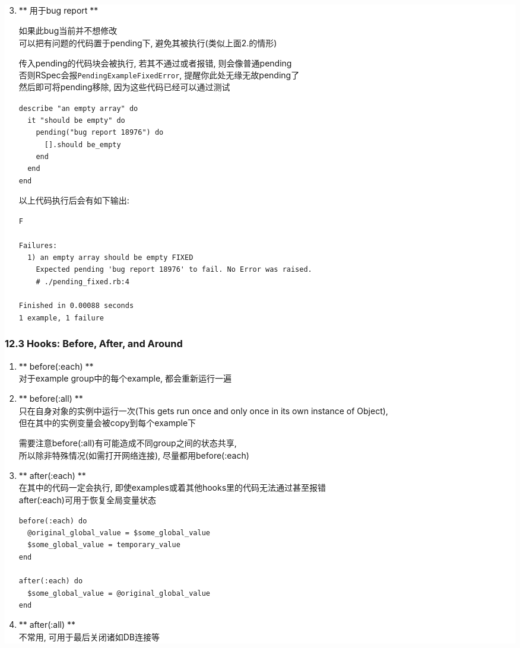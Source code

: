 3.  ** 用于bug report **

    如果此bug当前并不想修改  
    可以把有问题的代码置于pending下, 避免其被执行(类似上面2.的情形)  

    传入pending的代码块会被执行, 若其不通过或者报错, 则会像普通pending  
    否则RSpec会报`PendingExampleFixedError`, 提醒你此处无缘无故pending了  
    然后即可将pending移除, 因为这些代码已经可以通过测试

        describe "an empty array" do
          it "should be empty" do
            pending("bug report 18976") do
              [].should be_empty
            end
          end
        end

    以上代码执行后会有如下输出:

        F

        Failures:
          1) an empty array should be empty FIXED
            Expected pending 'bug report 18976' to fail. No Error was raised.
            # ./pending_fixed.rb:4
    
        Finished in 0.00088 seconds
        1 example, 1 failure


### 12.3 Hooks: Before, After, and Around

1.  ** before(:each) **  
    对于example group中的每个example, 都会重新运行一遍  

2.  ** before(:all) **  
    只在自身对象的实例中运行一次(This gets run once and only once in its own instance of Object),  
    但在其中的实例变量会被copy到每个example下   

    需要注意before(:all)有可能造成不同group之间的状态共享,  
    所以除非特殊情况(如需打开网络连接), 尽量都用before(:each)

3.  ** after(:each) **  
    在其中的代码一定会执行, 即使examples或着其他hooks里的代码无法通过甚至报错  
    after(:each)可用于恢复全局变量状态  

        before(:each) do
          @original_global_value = $some_global_value
          $some_global_value = temporary_value
        end

        after(:each) do
          $some_global_value = @original_global_value
        end

4.  ** after(:all) **  
    不常用, 可用于最后关闭诸如DB连接等  
